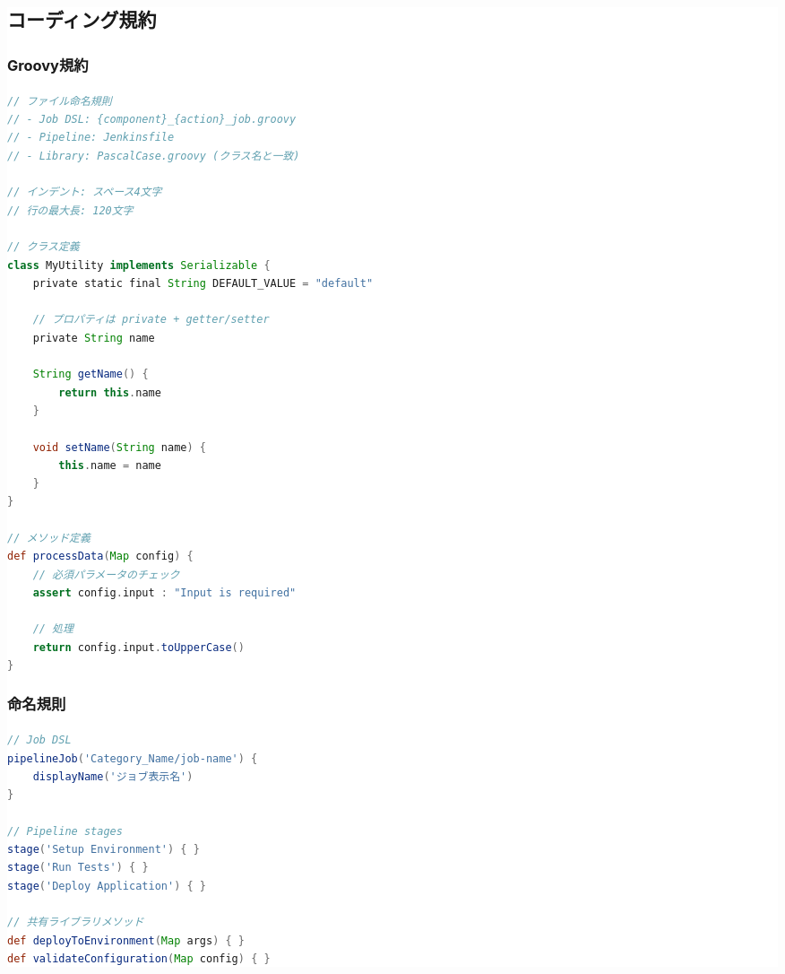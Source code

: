 ## コーディング規約

### Groovy規約

```groovy
// ファイル命名規則
// - Job DSL: {component}_{action}_job.groovy
// - Pipeline: Jenkinsfile
// - Library: PascalCase.groovy (クラス名と一致)

// インデント: スペース4文字
// 行の最大長: 120文字

// クラス定義
class MyUtility implements Serializable {
    private static final String DEFAULT_VALUE = "default"
    
    // プロパティは private + getter/setter
    private String name
    
    String getName() {
        return this.name
    }
    
    void setName(String name) {
        this.name = name
    }
}

// メソッド定義
def processData(Map config) {
    // 必須パラメータのチェック
    assert config.input : "Input is required"
    
    // 処理
    return config.input.toUpperCase()
}
```

### 命名規則

```groovy
// Job DSL
pipelineJob('Category_Name/job-name') {
    displayName('ジョブ表示名')
}

// Pipeline stages
stage('Setup Environment') { }
stage('Run Tests') { }
stage('Deploy Application') { }

// 共有ライブラリメソッド
def deployToEnvironment(Map args) { }
def validateConfiguration(Map config) { }
```
